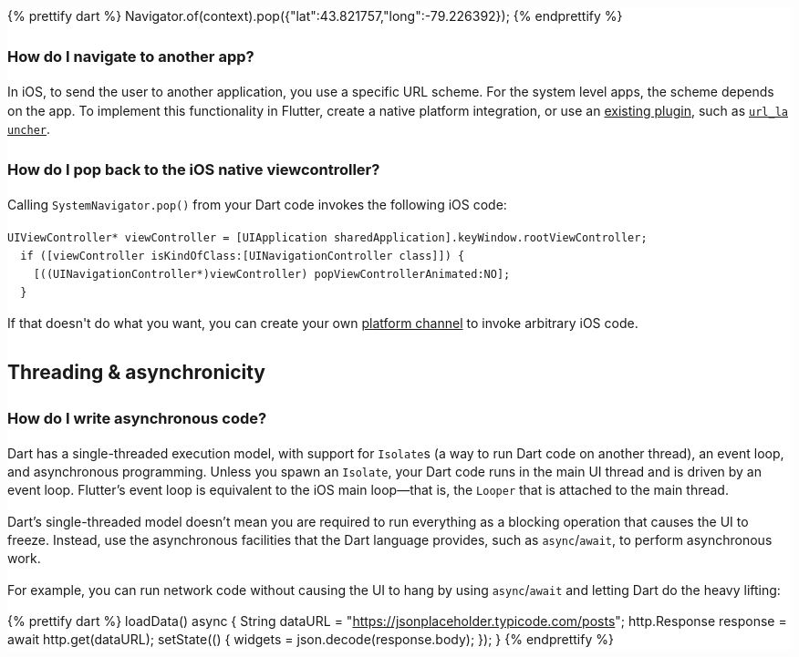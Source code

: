 {% prettify dart %}
Navigator.of(context).pop({"lat":43.821757,"long":-79.226392});
{% endprettify %}

### How do I navigate to another app?

In iOS, to send the user to another application, you use a
specific URL scheme. For the system level apps, the scheme
depends on the app. To implement this functionality in Flutter,
create a native platform integration, or use an
[existing plugin]({{site.pub}}/flutter), such as
[`url_launcher`]({{site.pub-pkg}}/url_launcher).

### How do I pop back to the iOS native viewcontroller?

Calling `SystemNavigator.pop()` from your Dart code invokes the
following iOS code:

```
UIViewController* viewController = [UIApplication sharedApplication].keyWindow.rootViewController;
  if ([viewController isKindOfClass:[UINavigationController class]]) {
    [((UINavigationController*)viewController) popViewControllerAnimated:NO];
  }
```

If that doesn't do what you want, you can create your own
[platform channel](/docs/development/platform-integration/platform-channels) to invoke arbitrary iOS code.

## Threading & asynchronicity

### How do I write asynchronous code?

Dart has a single-threaded execution model, with support for `Isolate`s (a way
to run Dart code on another thread), an event loop, and asynchronous programming.
Unless you spawn an `Isolate`, your Dart code runs in the main UI thread and is
driven by an event loop. Flutter’s event loop is equivalent to the iOS main
loop&mdash;that is, the `Looper` that is attached to the main thread.

Dart’s single-threaded model doesn’t mean you are required to run everything as
a blocking operation that causes the UI to freeze. Instead,
use the asynchronous facilities that the Dart language provides, such as
`async`/`await`, to perform asynchronous work.

For example, you can run network code without causing the UI to hang by using
`async`/`await` and letting Dart do the heavy lifting:

{% prettify dart %}
loadData() async {
  String dataURL = "https://jsonplaceholder.typicode.com/posts";
  http.Response response = await http.get(dataURL);
  setState(() {
    widgets = json.decode(response.body);
  });
}
{% endprettify %}


[StackOverflow]: {{site.so}}/questions/46241071/create-signature-area-for-mobile-app-in-dart-flutter
[`AppLifecycleStatus` documentation]: {{site.api}}/flutter/dart-ui/AppLifecycleState-class.html